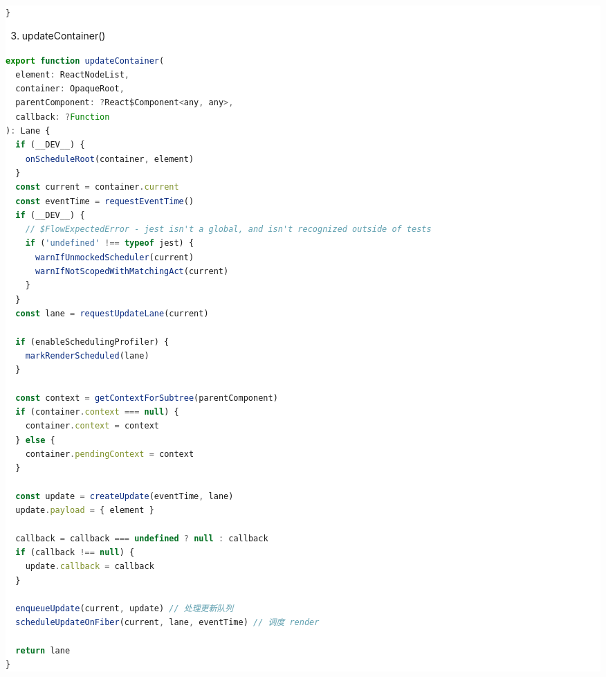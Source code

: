 ```js
}
```

3. updateContainer()

```js
export function updateContainer(
  element: ReactNodeList,
  container: OpaqueRoot,
  parentComponent: ?React$Component<any, any>,
  callback: ?Function
): Lane {
  if (__DEV__) {
    onScheduleRoot(container, element)
  }
  const current = container.current
  const eventTime = requestEventTime()
  if (__DEV__) {
    // $FlowExpectedError - jest isn't a global, and isn't recognized outside of tests
    if ('undefined' !== typeof jest) {
      warnIfUnmockedScheduler(current)
      warnIfNotScopedWithMatchingAct(current)
    }
  }
  const lane = requestUpdateLane(current)

  if (enableSchedulingProfiler) {
    markRenderScheduled(lane)
  }

  const context = getContextForSubtree(parentComponent)
  if (container.context === null) {
    container.context = context
  } else {
    container.pendingContext = context
  }

  const update = createUpdate(eventTime, lane)
  update.payload = { element }

  callback = callback === undefined ? null : callback
  if (callback !== null) {
    update.callback = callback
  }

  enqueueUpdate(current, update) // 处理更新队列
  scheduleUpdateOnFiber(current, lane, eventTime) // 调度 render

  return lane
}
```
